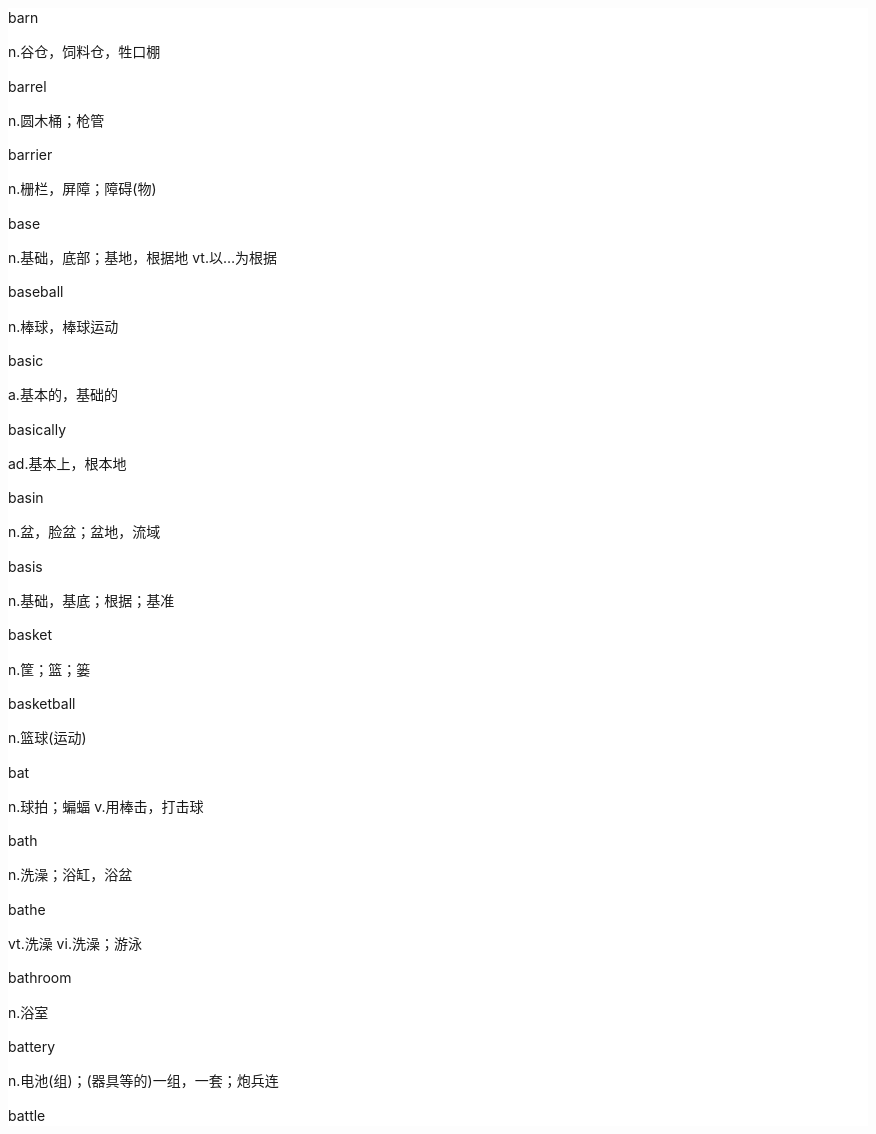 barn

n.谷仓，饲料仓，牲口棚

barrel

n.圆木桶；枪管

barrier

n.栅栏，屏障；障碍(物)

base

n.基础，底部；基地，根据地 vt.以…为根据

baseball

n.棒球，棒球运动

basic

a.基本的，基础的

basically

ad.基本上，根本地

basin

n.盆，脸盆；盆地，流域

basis

n.基础，基底；根据；基准

basket

n.筐；篮；篓

basketball

n.篮球(运动)

bat

n.球拍；蝙蝠 v.用棒击，打击球

bath

n.洗澡；浴缸，浴盆

bathe

vt.洗澡 vi.洗澡；游泳

bathroom

n.浴室

battery

n.电池(组)；(器具等的)一组，一套；炮兵连

battle
